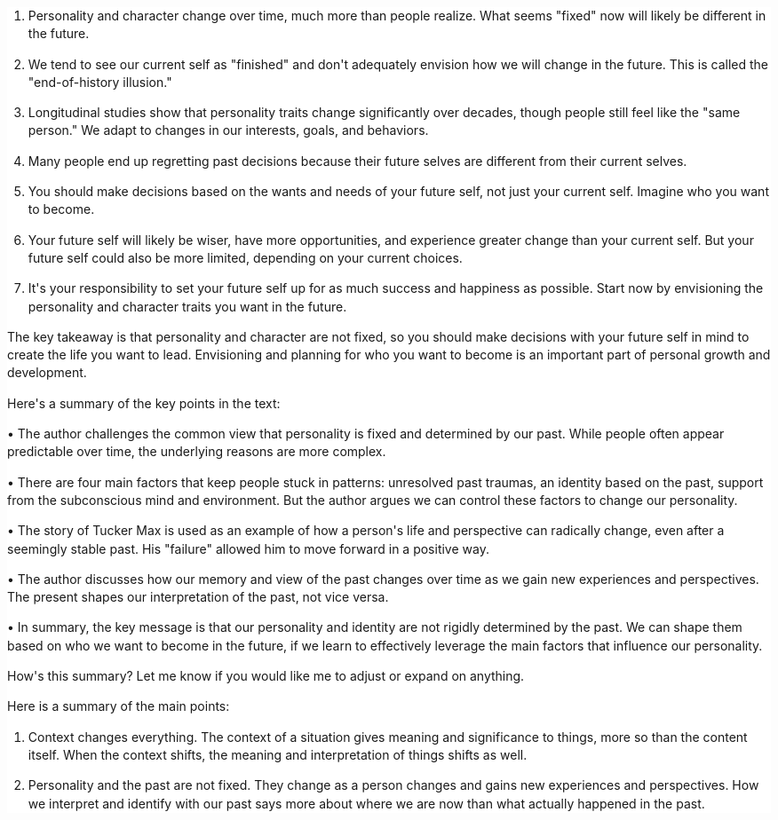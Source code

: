  

1. Personality and character change over time, much more than people realize. What seems "fixed" now will likely be different in the future.

2. We tend to see our current self as "finished" and don't adequately envision how we will change in the future. This is called the "end-of-history illusion."

3. Longitudinal studies show that personality traits change significantly over decades, though people still feel like the "same person." We adapt to changes in our interests, goals, and behaviors.

4. Many people end up regretting past decisions because their future selves are different from their current selves.

5. You should make decisions based on the wants and needs of your future self, not just your current self. Imagine who you want to become.

6. Your future self will likely be wiser, have more opportunities, and experience greater change than your current self. But your future self could also be more limited, depending on your current choices.

7. It's your responsibility to set your future self up for as much success and happiness as possible. Start now by envisioning the personality and character traits you want in the future.

The key takeaway is that personality and character are not fixed, so you should make decisions with your future self in mind to create the life you want to lead. Envisioning and planning for who you want to become is an important part of personal growth and development.

 Here's a summary of the key points in the text:

• The author challenges the common view that personality is fixed and determined by our past. While people often appear predictable over time, the underlying reasons are more complex.

• There are four main factors that keep people stuck in patterns: unresolved past traumas, an identity based on the past, support from the subconscious mind and environment. But the author argues we can control these factors to change our personality. 

• The story of Tucker Max is used as an example of how a person's life and perspective can radically change, even after a seemingly stable past. His "failure" allowed him to move forward in a positive way.

• The author discusses how our memory and view of the past changes over time as we gain new experiences and perspectives. The present shapes our interpretation of the past, not vice versa. 

• In summary, the key message is that our personality and identity are not rigidly determined by the past. We can shape them based on who we want to become in the future, if we learn to effectively leverage the main factors that influence our personality.

How's this summary? Let me know if you would like me to adjust or expand on anything.

 Here is a summary of the main points:

1. Context changes everything. The context of a situation gives meaning and significance to things, more so than the content itself. When the context shifts, the meaning and interpretation of things shifts as well.

2. Personality and the past are not fixed. They change as a person changes and gains new experiences and perspectives. How we interpret and identify with our past says more about where we are now than what actually happened in the past. 

